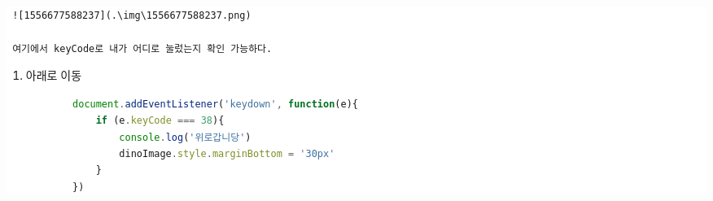      ![1556677588237](.\img\1556677588237.png)

     여기에서 keyCode로 내가 어디로 눌렀는지 확인 가능하다.

   1. 아래로 이동

      ```js
              document.addEventListener('keydown', function(e){
                  if (e.keyCode === 38){
                      console.log('위로갑니당')
                      dinoImage.style.marginBottom = '30px'
                  }
              })
      ```
